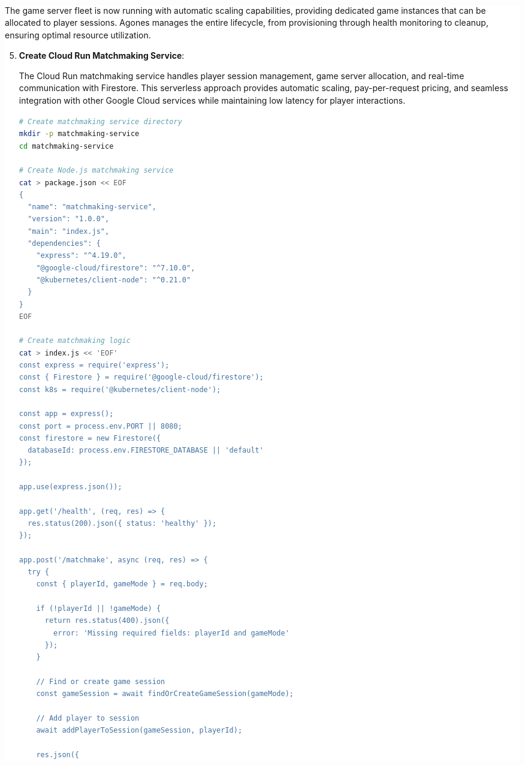    The game server fleet is now running with automatic scaling capabilities, providing dedicated game instances that can be allocated to player sessions. Agones manages the entire lifecycle, from provisioning through health monitoring to cleanup, ensuring optimal resource utilization.

5. **Create Cloud Run Matchmaking Service**:

   The Cloud Run matchmaking service handles player session management, game server allocation, and real-time communication with Firestore. This serverless approach provides automatic scaling, pay-per-request pricing, and seamless integration with other Google Cloud services while maintaining low latency for player interactions.

   ```bash
   # Create matchmaking service directory
   mkdir -p matchmaking-service
   cd matchmaking-service
   
   # Create Node.js matchmaking service
   cat > package.json << EOF
   {
     "name": "matchmaking-service",
     "version": "1.0.0",
     "main": "index.js",
     "dependencies": {
       "express": "^4.19.0",
       "@google-cloud/firestore": "^7.10.0",
       "@kubernetes/client-node": "^0.21.0"
     }
   }
   EOF
   
   # Create matchmaking logic
   cat > index.js << 'EOF'
   const express = require('express');
   const { Firestore } = require('@google-cloud/firestore');
   const k8s = require('@kubernetes/client-node');
   
   const app = express();
   const port = process.env.PORT || 8080;
   const firestore = new Firestore({
     databaseId: process.env.FIRESTORE_DATABASE || 'default'
   });
   
   app.use(express.json());
   
   app.get('/health', (req, res) => {
     res.status(200).json({ status: 'healthy' });
   });
   
   app.post('/matchmake', async (req, res) => {
     try {
       const { playerId, gameMode } = req.body;
       
       if (!playerId || !gameMode) {
         return res.status(400).json({ 
           error: 'Missing required fields: playerId and gameMode' 
         });
       }
       
       // Find or create game session
       const gameSession = await findOrCreateGameSession(gameMode);
       
       // Add player to session
       await addPlayerToSession(gameSession, playerId);
       
       res.json({ 
   ```